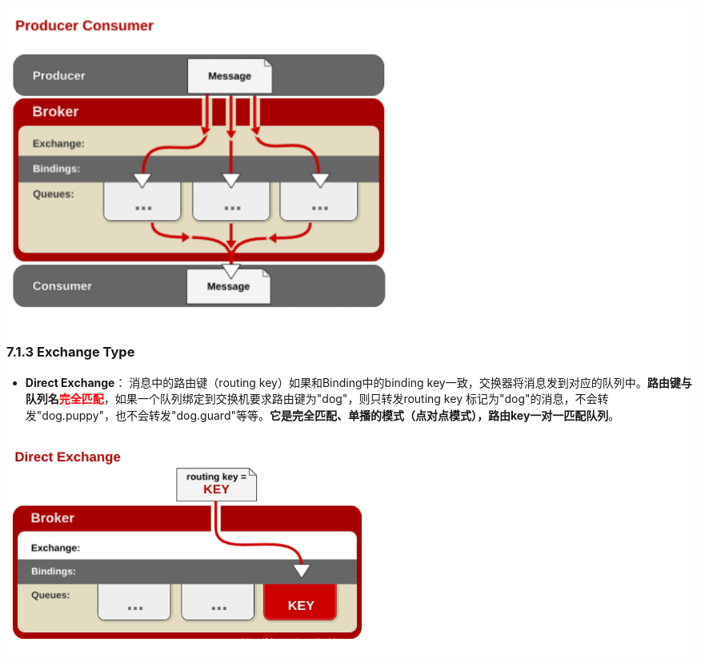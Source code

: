<img src="img/rabbitmqworkflow.png" style="zoom: 67%;" />

### 7.1.3 Exchange Type

* **Direct Exchange**：
	消息中的路由键（routing key）如果和Binding中的binding key一致，交换器将消息发到对应的队列中。**路由键与队列名<span style="color:red;">完全匹配</span>**，如果一个队列绑定到交换机要求路由键为"dog"，则只转发routing key 标记为"dog"的消息，不会转发"dog.puppy"，也不会转发"dog.guard"等等。**它是完全匹配、单播的模式（点对点模式），路由key一对一匹配队列**。

<img src="img/rabbitmq-exchange-direct.png" style="zoom:67%;" />
